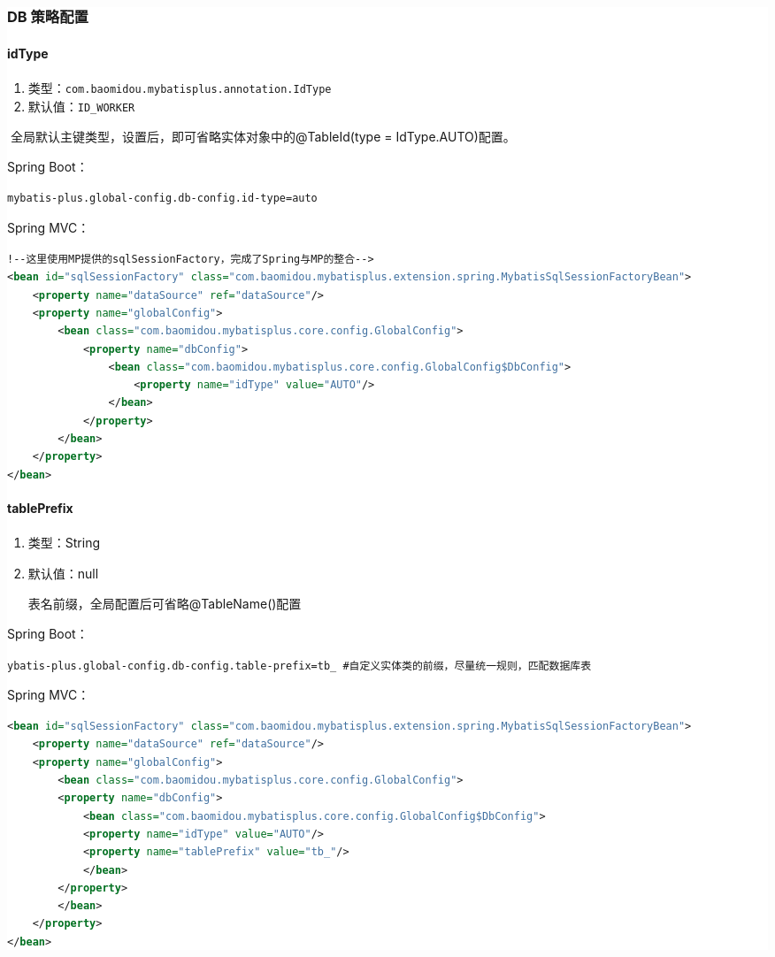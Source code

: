 ### DB 策略配置

#### idType

1. 类型：`com.baomidou.mybatisplus.annotation.IdType`
2. 默认值：`ID_WORKER`

​    全局默认主键类型，设置后，即可省略实体对象中的@TableId(type = IdType.AUTO)配置。

Spring Boot：

```xml
mybatis-plus.global-config.db-config.id-type=auto
```

Spring MVC：

```xml
!--这里使用MP提供的sqlSessionFactory，完成了Spring与MP的整合-->
<bean id="sqlSessionFactory" class="com.baomidou.mybatisplus.extension.spring.MybatisSqlSessionFactoryBean">
    <property name="dataSource" ref="dataSource"/>
    <property name="globalConfig">
        <bean class="com.baomidou.mybatisplus.core.config.GlobalConfig">
        	<property name="dbConfig">
        		<bean class="com.baomidou.mybatisplus.core.config.GlobalConfig$DbConfig">
        			<property name="idType" value="AUTO"/>
       		 	</bean>
   			</property>
    	</bean>
    </property>
</bean>
```

#### tablePrefix

1. 类型：String
2. 默认值：null

   表名前缀，全局配置后可省略@TableName()配置

Spring Boot：

```xml
ybatis-plus.global-config.db-config.table-prefix=tb_ #自定义实体类的前缀，尽量统一规则，匹配数据库表
```

Spring MVC：

```xml
<bean id="sqlSessionFactory" class="com.baomidou.mybatisplus.extension.spring.MybatisSqlSessionFactoryBean">
    <property name="dataSource" ref="dataSource"/>
    <property name="globalConfig">
    	<bean class="com.baomidou.mybatisplus.core.config.GlobalConfig">
    	<property name="dbConfig">
   	 		<bean class="com.baomidou.mybatisplus.core.config.GlobalConfig$DbConfig">
            <property name="idType" value="AUTO"/>
            <property name="tablePrefix" value="tb_"/>
    		</bean>
    	</property>
    	</bean>
    </property>
</bean>
```
